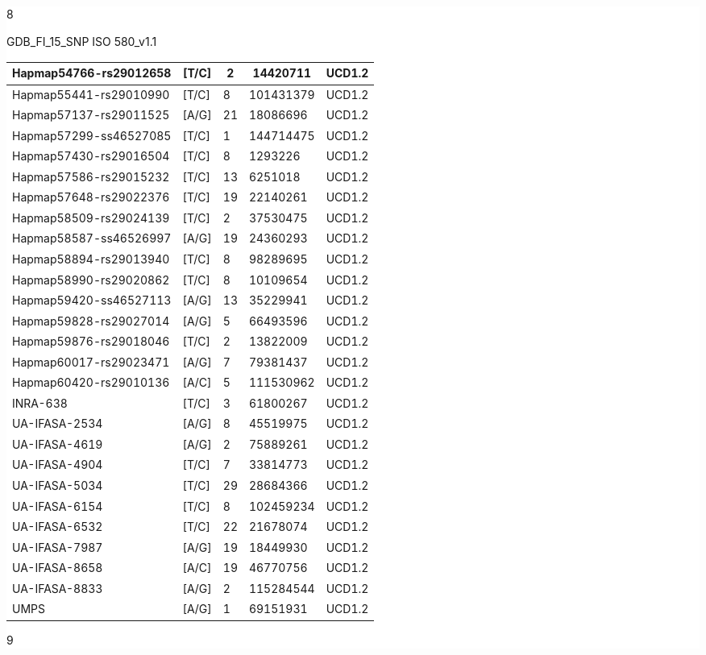
8

GDB_FI_15_SNP ISO 580_v1.1

|Hapmap54766-rs29012658|[T/C]|2|14420711|UCD1.2|
|---|---|---|---|---|
|Hapmap55441-rs29010990|[T/C]|8|101431379|UCD1.2|
|Hapmap57137-rs29011525|[A/G]|21|18086696|UCD1.2|
|Hapmap57299-ss46527085|[T/C]|1|144714475|UCD1.2|
|Hapmap57430-rs29016504|[T/C]|8|1293226|UCD1.2|
|Hapmap57586-rs29015232|[T/C]|13|6251018|UCD1.2|
|Hapmap57648-rs29022376|[T/C]|19|22140261|UCD1.2|
|Hapmap58509-rs29024139|[T/C]|2|37530475|UCD1.2|
|Hapmap58587-ss46526997|[A/G]|19|24360293|UCD1.2|
|Hapmap58894-rs29013940|[T/C]|8|98289695|UCD1.2|
|Hapmap58990-rs29020862|[T/C]|8|10109654|UCD1.2|
|Hapmap59420-ss46527113|[A/G]|13|35229941|UCD1.2|
|Hapmap59828-rs29027014|[A/G]|5|66493596|UCD1.2|
|Hapmap59876-rs29018046|[T/C]|2|13822009|UCD1.2|
|Hapmap60017-rs29023471|[A/G]|7|79381437|UCD1.2|
|Hapmap60420-rs29010136|[A/C]|5|111530962|UCD1.2|
|INRA-638|[T/C]|3|61800267|UCD1.2|
|UA-IFASA-2534|[A/G]|8|45519975|UCD1.2|
|UA-IFASA-4619|[A/G]|2|75889261|UCD1.2|
|UA-IFASA-4904|[T/C]|7|33814773|UCD1.2|
|UA-IFASA-5034|[T/C]|29|28684366|UCD1.2|
|UA-IFASA-6154|[T/C]|8|102459234|UCD1.2|
|UA-IFASA-6532|[T/C]|22|21678074|UCD1.2|
|UA-IFASA-7987|[A/G]|19|18449930|UCD1.2|
|UA-IFASA-8658|[A/C]|19|46770756|UCD1.2|
|UA-IFASA-8833|[A/G]|2|115284544|UCD1.2|
|UMPS|[A/G]|1|69151931|UCD1.2|


9

